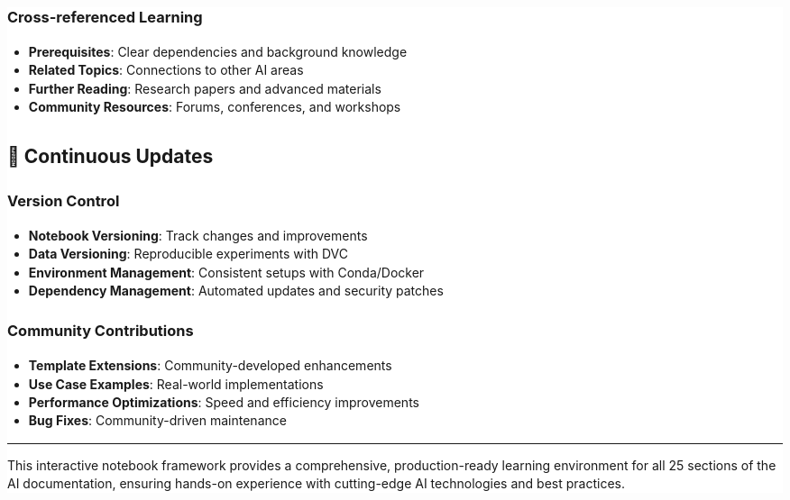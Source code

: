 ### Cross-referenced Learning
- **Prerequisites**: Clear dependencies and background knowledge
- **Related Topics**: Connections to other AI areas
- **Further Reading**: Research papers and advanced materials
- **Community Resources**: Forums, conferences, and workshops

## 🔄 Continuous Updates

### Version Control
- **Notebook Versioning**: Track changes and improvements
- **Data Versioning**: Reproducible experiments with DVC
- **Environment Management**: Consistent setups with Conda/Docker
- **Dependency Management**: Automated updates and security patches

### Community Contributions
- **Template Extensions**: Community-developed enhancements
- **Use Case Examples**: Real-world implementations
- **Performance Optimizations**: Speed and efficiency improvements
- **Bug Fixes**: Community-driven maintenance

---

This interactive notebook framework provides a comprehensive, production-ready learning environment for all 25 sections of the AI documentation, ensuring hands-on experience with cutting-edge AI technologies and best practices.